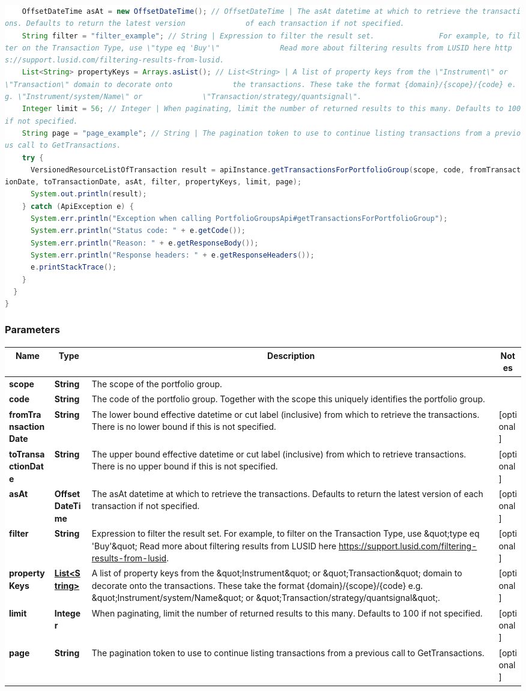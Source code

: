 ```java
    OffsetDateTime asAt = new OffsetDateTime(); // OffsetDateTime | The asAt datetime at which to retrieve the transactions. Defaults to return the latest version              of each transaction if not specified.
    String filter = "filter_example"; // String | Expression to filter the result set.               For example, to filter on the Transaction Type, use \"type eq 'Buy'\"              Read more about filtering results from LUSID here https://support.lusid.com/filtering-results-from-lusid.
    List<String> propertyKeys = Arrays.asList(); // List<String> | A list of property keys from the \"Instrument\" or \"Transaction\" domain to decorate onto              the transactions. These take the format {domain}/{scope}/{code} e.g. \"Instrument/system/Name\" or              \"Transaction/strategy/quantsignal\".
    Integer limit = 56; // Integer | When paginating, limit the number of returned results to this many. Defaults to 100 if not specified.
    String page = "page_example"; // String | The pagination token to use to continue listing transactions from a previous call to GetTransactions.
    try {
      VersionedResourceListOfTransaction result = apiInstance.getTransactionsForPortfolioGroup(scope, code, fromTransactionDate, toTransactionDate, asAt, filter, propertyKeys, limit, page);
      System.out.println(result);
    } catch (ApiException e) {
      System.err.println("Exception when calling PortfolioGroupsApi#getTransactionsForPortfolioGroup");
      System.err.println("Status code: " + e.getCode());
      System.err.println("Reason: " + e.getResponseBody());
      System.err.println("Response headers: " + e.getResponseHeaders());
      e.printStackTrace();
    }
  }
}
```

### Parameters

Name | Type | Description  | Notes
------------- | ------------- | ------------- | -------------
 **scope** | **String**| The scope of the portfolio group. |
 **code** | **String**| The code of the portfolio group. Together with the scope this uniquely identifies              the portfolio group. |
 **fromTransactionDate** | **String**| The lower bound effective datetime or cut label (inclusive) from which to retrieve the transactions.              There is no lower bound if this is not specified. | [optional]
 **toTransactionDate** | **String**| The upper bound effective datetime or cut label (inclusive) from which to retrieve transactions.              There is no upper bound if this is not specified. | [optional]
 **asAt** | **OffsetDateTime**| The asAt datetime at which to retrieve the transactions. Defaults to return the latest version              of each transaction if not specified. | [optional]
 **filter** | **String**| Expression to filter the result set.               For example, to filter on the Transaction Type, use \&quot;type eq &#39;Buy&#39;\&quot;              Read more about filtering results from LUSID here https://support.lusid.com/filtering-results-from-lusid. | [optional]
 **propertyKeys** | [**List&lt;String&gt;**](String.md)| A list of property keys from the \&quot;Instrument\&quot; or \&quot;Transaction\&quot; domain to decorate onto              the transactions. These take the format {domain}/{scope}/{code} e.g. \&quot;Instrument/system/Name\&quot; or              \&quot;Transaction/strategy/quantsignal\&quot;. | [optional]
 **limit** | **Integer**| When paginating, limit the number of returned results to this many. Defaults to 100 if not specified. | [optional]
 **page** | **String**| The pagination token to use to continue listing transactions from a previous call to GetTransactions. | [optional]
